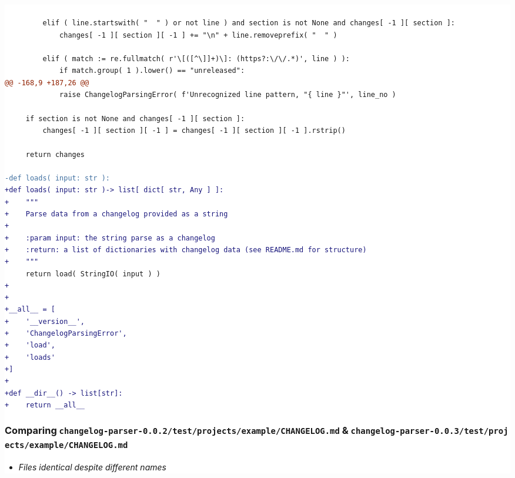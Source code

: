 ```diff
 
         elif ( line.startswith( "  " ) or not line ) and section is not None and changes[ -1 ][ section ]:
             changes[ -1 ][ section ][ -1 ] += "\n" + line.removeprefix( "  " )
 
         elif ( match := re.fullmatch( r'\[([^\]]+)\]: (https?:\/\/.*)', line ) ):
             if match.group( 1 ).lower() == "unreleased":
@@ -168,9 +187,26 @@
             raise ChangelogParsingError( f'Unrecognized line pattern, "{ line }"', line_no )
 
     if section is not None and changes[ -1 ][ section ]:
         changes[ -1 ][ section ][ -1 ] = changes[ -1 ][ section ][ -1 ].rstrip()
 
     return changes
 
-def loads( input: str ):
+def loads( input: str )-> list[ dict[ str, Any ] ]:
+    """
+    Parse data from a changelog provided as a string
+
+    :param input: the string parse as a changelog
+    :return: a list of dictionaries with changelog data (see README.md for structure)
+    """
     return load( StringIO( input ) )
+
+
+__all__ = [
+    '__version__',
+    'ChangelogParsingError',
+    'load',
+    'loads'
+]
+
+def __dir__() -> list[str]:
+    return __all__
```

### Comparing `changelog-parser-0.0.2/test/projects/example/CHANGELOG.md` & `changelog-parser-0.0.3/test/projects/example/CHANGELOG.md`

 * *Files identical despite different names*

